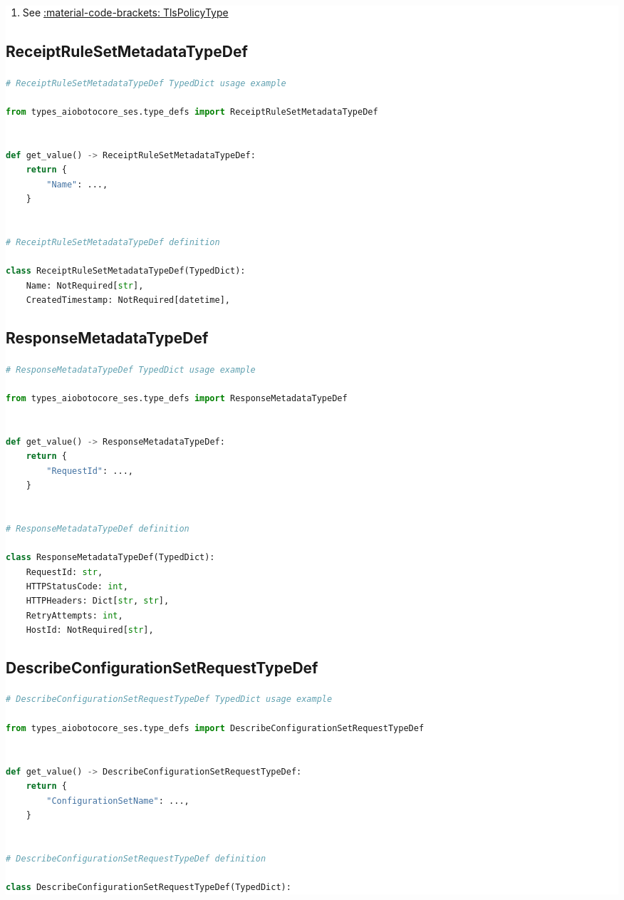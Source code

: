 1. See [:material-code-brackets: TlsPolicyType](./literals.md#tlspolicytype) 
## ReceiptRuleSetMetadataTypeDef

```python
# ReceiptRuleSetMetadataTypeDef TypedDict usage example

from types_aiobotocore_ses.type_defs import ReceiptRuleSetMetadataTypeDef


def get_value() -> ReceiptRuleSetMetadataTypeDef:
    return {
        "Name": ...,
    }


# ReceiptRuleSetMetadataTypeDef definition

class ReceiptRuleSetMetadataTypeDef(TypedDict):
    Name: NotRequired[str],
    CreatedTimestamp: NotRequired[datetime],
```

## ResponseMetadataTypeDef

```python
# ResponseMetadataTypeDef TypedDict usage example

from types_aiobotocore_ses.type_defs import ResponseMetadataTypeDef


def get_value() -> ResponseMetadataTypeDef:
    return {
        "RequestId": ...,
    }


# ResponseMetadataTypeDef definition

class ResponseMetadataTypeDef(TypedDict):
    RequestId: str,
    HTTPStatusCode: int,
    HTTPHeaders: Dict[str, str],
    RetryAttempts: int,
    HostId: NotRequired[str],
```

## DescribeConfigurationSetRequestTypeDef

```python
# DescribeConfigurationSetRequestTypeDef TypedDict usage example

from types_aiobotocore_ses.type_defs import DescribeConfigurationSetRequestTypeDef


def get_value() -> DescribeConfigurationSetRequestTypeDef:
    return {
        "ConfigurationSetName": ...,
    }


# DescribeConfigurationSetRequestTypeDef definition

class DescribeConfigurationSetRequestTypeDef(TypedDict):
```
